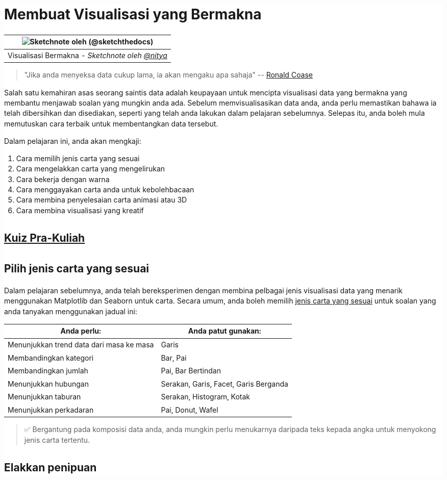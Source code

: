 
# Membuat Visualisasi yang Bermakna

|![ Sketchnote oleh [(@sketchthedocs)](https://sketchthedocs.dev) ](../../sketchnotes/13-MeaningfulViz.png)|
|:---:|
| Visualisasi Bermakna - _Sketchnote oleh [@nitya](https://twitter.com/nitya)_ |

> "Jika anda menyeksa data cukup lama, ia akan mengaku apa sahaja" -- [Ronald Coase](https://en.wikiquote.org/wiki/Ronald_Coase)

Salah satu kemahiran asas seorang saintis data adalah keupayaan untuk mencipta visualisasi data yang bermakna yang membantu menjawab soalan yang mungkin anda ada. Sebelum memvisualisasikan data anda, anda perlu memastikan bahawa ia telah dibersihkan dan disediakan, seperti yang telah anda lakukan dalam pelajaran sebelumnya. Selepas itu, anda boleh mula memutuskan cara terbaik untuk membentangkan data tersebut.

Dalam pelajaran ini, anda akan mengkaji:

1. Cara memilih jenis carta yang sesuai
2. Cara mengelakkan carta yang mengelirukan
3. Cara bekerja dengan warna
4. Cara menggayakan carta anda untuk kebolehbacaan
5. Cara membina penyelesaian carta animasi atau 3D
6. Cara membina visualisasi yang kreatif

## [Kuiz Pra-Kuliah](https://purple-hill-04aebfb03.1.azurestaticapps.net/quiz/24)

## Pilih jenis carta yang sesuai

Dalam pelajaran sebelumnya, anda telah bereksperimen dengan membina pelbagai jenis visualisasi data yang menarik menggunakan Matplotlib dan Seaborn untuk carta. Secara umum, anda boleh memilih [jenis carta yang sesuai](https://chartio.com/learn/charts/how-to-select-a-data-vizualization/) untuk soalan yang anda tanyakan menggunakan jadual ini:

| Anda perlu:                | Anda patut gunakan:             |
| -------------------------- | ------------------------------- |
| Menunjukkan trend data dari masa ke masa | Garis                          |
| Membandingkan kategori      | Bar, Pai                       |
| Membandingkan jumlah        | Pai, Bar Bertindan             |
| Menunjukkan hubungan        | Serakan, Garis, Facet, Garis Berganda |
| Menunjukkan taburan         | Serakan, Histogram, Kotak      |
| Menunjukkan perkadaran      | Pai, Donut, Wafel              |

> ✅ Bergantung pada komposisi data anda, anda mungkin perlu menukarnya daripada teks kepada angka untuk menyokong jenis carta tertentu.

## Elakkan penipuan
